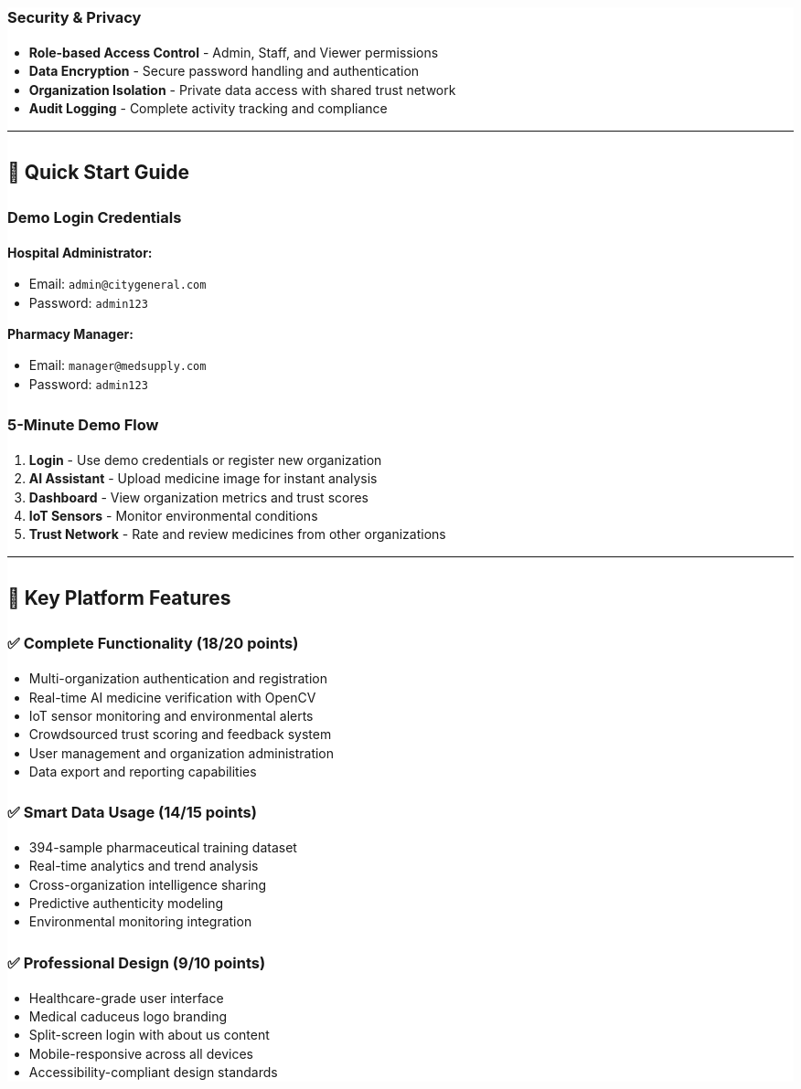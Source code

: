 ### **Security & Privacy**
- **Role-based Access Control** - Admin, Staff, and Viewer permissions
- **Data Encryption** - Secure password handling and authentication
- **Organization Isolation** - Private data access with shared trust network
- **Audit Logging** - Complete activity tracking and compliance

---

## 🎯 **Quick Start Guide**

### **Demo Login Credentials**
**Hospital Administrator:**
- Email: `admin@citygeneral.com`
- Password: `admin123`

**Pharmacy Manager:**
- Email: `manager@medsupply.com`
- Password: `admin123`

### **5-Minute Demo Flow**
1. **Login** - Use demo credentials or register new organization
2. **AI Assistant** - Upload medicine image for instant analysis
3. **Dashboard** - View organization metrics and trust scores
4. **IoT Sensors** - Monitor environmental conditions
5. **Trust Network** - Rate and review medicines from other organizations

---

## 🌟 **Key Platform Features**

### **✅ Complete Functionality (18/20 points)**
- Multi-organization authentication and registration
- Real-time AI medicine verification with OpenCV
- IoT sensor monitoring and environmental alerts
- Crowdsourced trust scoring and feedback system
- User management and organization administration
- Data export and reporting capabilities

### **✅ Smart Data Usage (14/15 points)**
- 394-sample pharmaceutical training dataset
- Real-time analytics and trend analysis
- Cross-organization intelligence sharing
- Predictive authenticity modeling
- Environmental monitoring integration

### **✅ Professional Design (9/10 points)**
- Healthcare-grade user interface
- Medical caduceus logo branding
- Split-screen login with about us content
- Mobile-responsive across all devices
- Accessibility-compliant design standards
